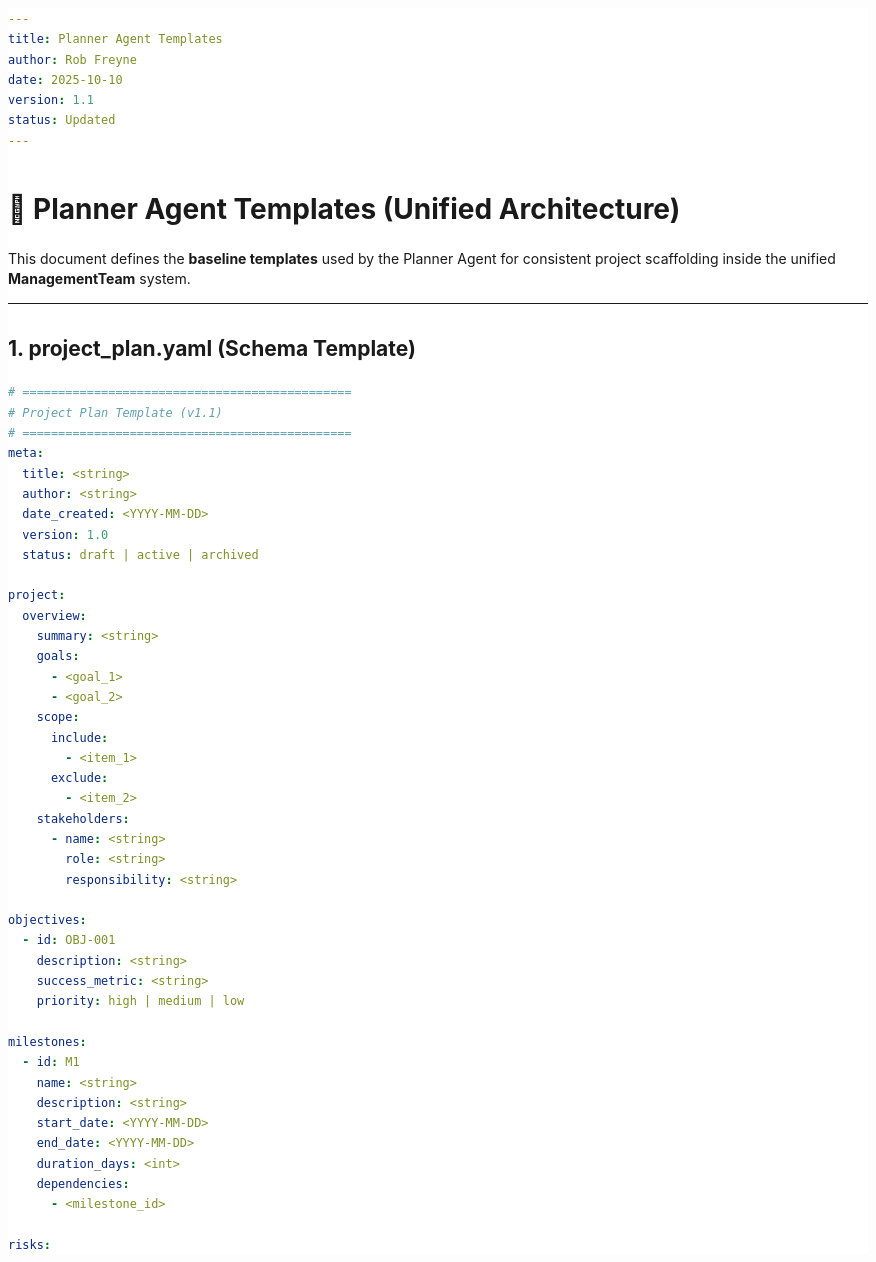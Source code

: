 ```yaml
---
title: Planner Agent Templates
author: Rob Freyne
date: 2025-10-10
version: 1.1
status: Updated
---
```


# 📘 Planner Agent Templates (Unified Architecture)

This document defines the **baseline templates** used by the Planner Agent for consistent project scaffolding inside the unified **ManagementTeam** system.

---

## 1. project_plan.yaml (Schema Template)

```yaml
# ==============================================
# Project Plan Template (v1.1)
# ==============================================
meta:
  title: <string>
  author: <string>
  date_created: <YYYY-MM-DD>
  version: 1.0
  status: draft | active | archived

project:
  overview:
    summary: <string>
    goals:
      - <goal_1>
      - <goal_2>
    scope:
      include:
        - <item_1>
      exclude:
        - <item_2>
    stakeholders:
      - name: <string>
        role: <string>
        responsibility: <string>

objectives:
  - id: OBJ-001
    description: <string>
    success_metric: <string>
    priority: high | medium | low

milestones:
  - id: M1
    name: <string>
    description: <string>
    start_date: <YYYY-MM-DD>
    end_date: <YYYY-MM-DD>
    duration_days: <int>
    dependencies:
      - <milestone_id>

risks:
```